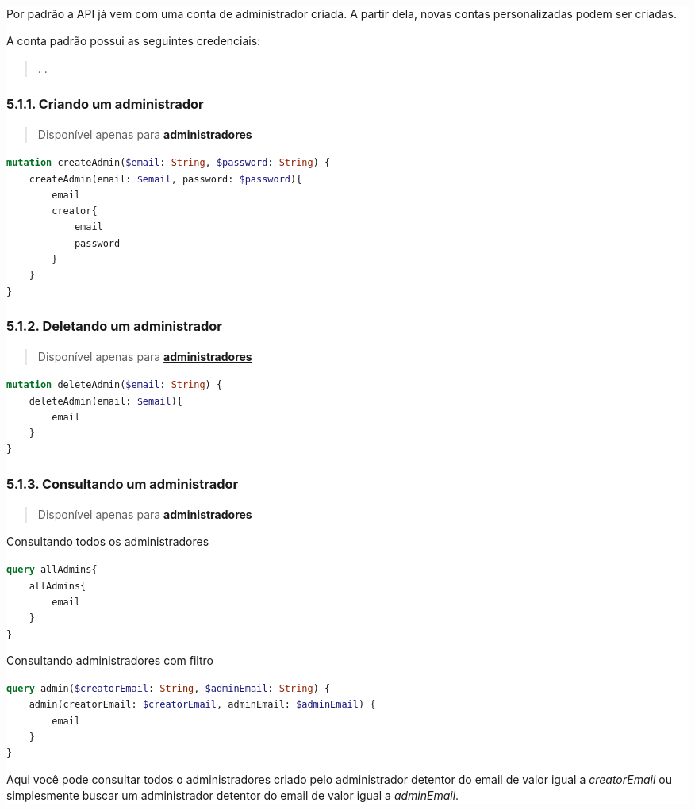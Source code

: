 Por padrão a API já vem com uma conta de administrador criada. A partir dela, novas contas personalizadas podem ser criadas.

A conta padrão possui as seguintes credenciais:
> .
> .

### 5.1.1. Criando um administrador

> Disponível apenas para **[administradores](#5-administracao)**

```graphql
mutation createAdmin($email: String, $password: String) {
    createAdmin(email: $email, password: $password){
        email
        creator{
            email
            password
        }
    }
}
```

### 5.1.2. Deletando um administrador

> Disponível apenas para **[administradores](#5-administracao)**

```graphql
mutation deleteAdmin($email: String) {
    deleteAdmin(email: $email){
        email
    }
}
```

### 5.1.3. Consultando um administrador

> Disponível apenas para **[administradores](#5-administracao)**

Consultando todos os administradores
```graphql
query allAdmins{
    allAdmins{
        email
    }
}
```
Consultando administradores com filtro
```graphql
query admin($creatorEmail: String, $adminEmail: String) {
    admin(creatorEmail: $creatorEmail, adminEmail: $adminEmail) {
        email
    }
}
```
Aqui você pode consultar todos o administradores criado pelo administrador detentor do email de valor igual a *creatorEmail* ou simplesmente buscar um administrador detentor do email de valor igual a *adminEmail*.
